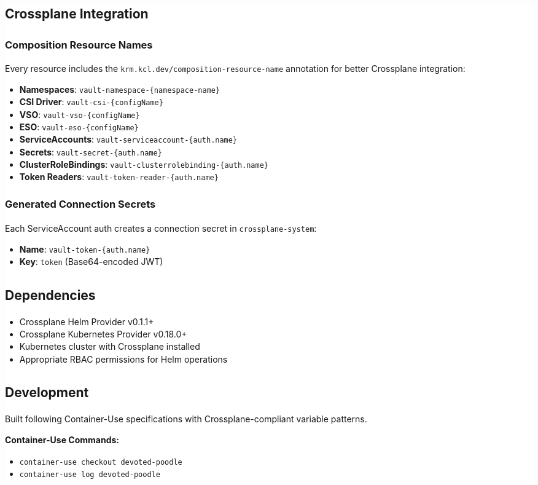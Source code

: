 ## Crossplane Integration

### Composition Resource Names
Every resource includes the `krm.kcl.dev/composition-resource-name` annotation for better Crossplane integration:

- **Namespaces**: `vault-namespace-{namespace-name}`
- **CSI Driver**: `vault-csi-{configName}`
- **VSO**: `vault-vso-{configName}`
- **ESO**: `vault-eso-{configName}`
- **ServiceAccounts**: `vault-serviceaccount-{auth.name}`
- **Secrets**: `vault-secret-{auth.name}`
- **ClusterRoleBindings**: `vault-clusterrolebinding-{auth.name}`
- **Token Readers**: `vault-token-reader-{auth.name}`

### Generated Connection Secrets
Each ServiceAccount auth creates a connection secret in `crossplane-system`:
- **Name**: `vault-token-{auth.name}`
- **Key**: `token` (Base64-encoded JWT)

## Dependencies

- Crossplane Helm Provider v0.1.1+
- Crossplane Kubernetes Provider v0.18.0+
- Kubernetes cluster with Crossplane installed
- Appropriate RBAC permissions for Helm operations

## Development

Built following Container-Use specifications with Crossplane-compliant variable patterns.

**Container-Use Commands:**
- `container-use checkout devoted-poodle`
- `container-use log devoted-poodle`
